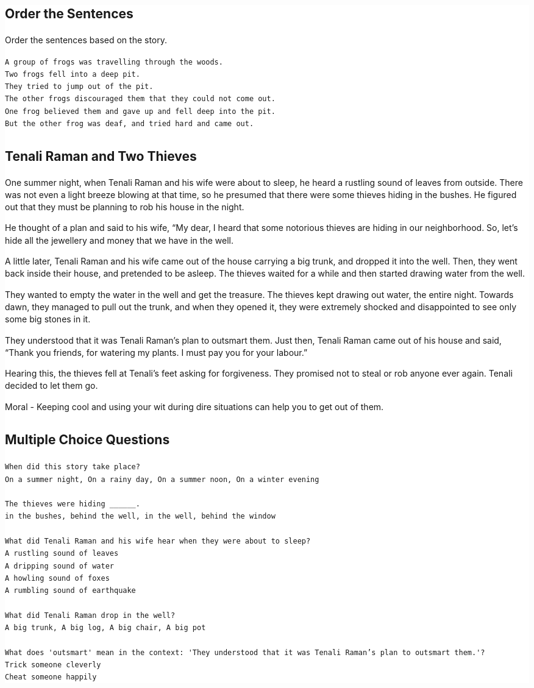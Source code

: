 ## Order the Sentences

Order the sentences based on the story.

```
A group of frogs was travelling through the woods.
Two frogs fell into a deep pit.
They tried to jump out of the pit.
The other frogs discouraged them that they could not come out.
One frog believed them and gave up and fell deep into the pit.
But the other frog was deaf, and tried hard and came out.
```

## Tenali Raman and Two Thieves

One summer night, when Tenali Raman and his wife were about to sleep, he heard a
rustling sound of leaves from outside. There was not even a light breeze blowing
at that time, so he presumed that there were some thieves hiding in the bushes.
He figured out that they must be planning to rob his house in the night.

He thought of a plan and said to his wife, “My dear, I heard that some notorious
thieves are hiding in our neighborhood. So, let’s hide all the jewellery and
money that we have in the well.

A little later, Tenali Raman and his wife came out of the house carrying a big
trunk, and dropped it into the well. Then, they went back inside their house,
and pretended to be asleep. The thieves waited for a while and then started
drawing water from the well.

They wanted to empty the water in the well and get the treasure. The thieves
kept drawing out water, the entire night. Towards dawn, they managed to pull out
the trunk, and when they opened it, they were extremely shocked and disappointed
to see only some big stones in it.

They understood that it was Tenali Raman’s plan to outsmart them. Just then,
Tenali Raman came out of his house and said, “Thank you friends, for watering my
plants. I must pay you for your labour.”

Hearing this, the thieves fell at Tenali’s feet asking for forgiveness. They
promised not to steal or rob anyone ever again. Tenali decided to let them go.

Moral - Keeping cool and using your wit during dire situations can help you to
get out of them.

## Multiple Choice Questions

```
When did this story take place?
On a summer night, On a rainy day, On a summer noon, On a winter evening

The thieves were hiding ______.
in the bushes, behind the well, in the well, behind the window

What did Tenali Raman and his wife hear when they were about to sleep?
A rustling sound of leaves
A dripping sound of water
A howling sound of foxes
A rumbling sound of earthquake

What did Tenali Raman drop in the well?
A big trunk, A big log, A big chair, A big pot

What does 'outsmart' mean in the context: 'They understood that it was Tenali Raman’s plan to outsmart them.'?
Trick someone cleverly
Cheat someone happily
```